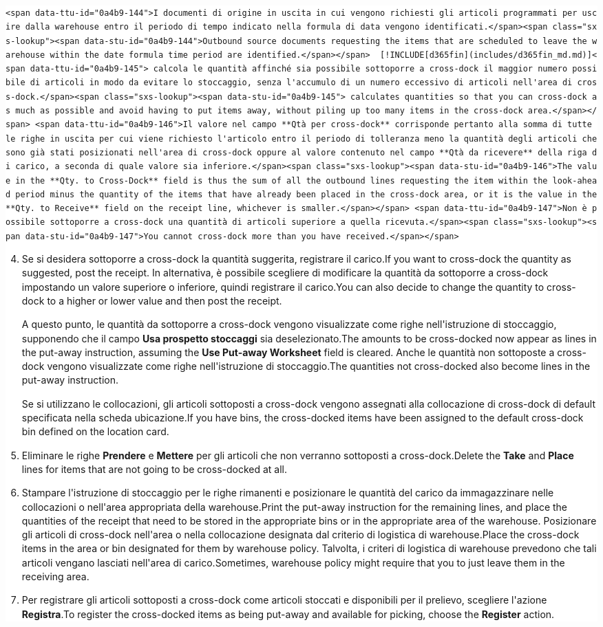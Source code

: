     <span data-ttu-id="0a4b9-144">I documenti di origine in uscita in cui vengono richiesti gli articoli programmati per uscire dalla warehouse entro il periodo di tempo indicato nella formula di data vengono identificati.</span><span class="sxs-lookup"><span data-stu-id="0a4b9-144">Outbound source documents requesting the items that are scheduled to leave the warehouse within the date formula time period are identified.</span></span>  [!INCLUDE[d365fin](includes/d365fin_md.md)]<span data-ttu-id="0a4b9-145"> calcola le quantità affinché sia possibile sottoporre a cross-dock il maggior numero possibile di articoli in modo da evitare lo stoccaggio, senza l'accumulo di un numero eccessivo di articoli nell'area di cross-dock.</span><span class="sxs-lookup"><span data-stu-id="0a4b9-145"> calculates quantities so that you can cross-dock as much as possible and avoid having to put items away, without piling up too many items in the cross-dock area.</span></span> <span data-ttu-id="0a4b9-146">Il valore nel campo **Qtà per cross-dock** corrisponde pertanto alla somma di tutte le righe in uscita per cui viene richiesto l'articolo entro il periodo di tolleranza meno la quantità degli articoli che sono già stati posizionati nell'area di cross-dock oppure al valore contenuto nel campo **Qtà da ricevere** della riga di carico, a seconda di quale valore sia inferiore.</span><span class="sxs-lookup"><span data-stu-id="0a4b9-146">The value in the **Qty. to Cross-Dock** field is thus the sum of all the outbound lines requesting the item within the look-ahead period minus the quantity of the items that have already been placed in the cross-dock area, or it is the value in the **Qty. to Receive** field on the receipt line, whichever is smaller.</span></span> <span data-ttu-id="0a4b9-147">Non è possibile sottoporre a cross-dock una quantità di articoli superiore a quella ricevuta.</span><span class="sxs-lookup"><span data-stu-id="0a4b9-147">You cannot cross-dock more than you have received.</span></span>  

4.  <span data-ttu-id="0a4b9-148">Se si desidera sottoporre a cross-dock la quantità suggerita, registrare il carico.</span><span class="sxs-lookup"><span data-stu-id="0a4b9-148">If you want to cross-dock the quantity as suggested, post the receipt.</span></span> <span data-ttu-id="0a4b9-149">In alternativa, è possibile scegliere di modificare la quantità da sottoporre a cross-dock impostando un valore superiore o inferiore, quindi registrare il carico.</span><span class="sxs-lookup"><span data-stu-id="0a4b9-149">You can also decide to change the quantity to cross-dock to a higher or lower value and then post the receipt.</span></span>  

    <span data-ttu-id="0a4b9-150">A questo punto, le quantità da sottoporre a cross-dock vengono visualizzate come righe nell'istruzione di stoccaggio, supponendo che il campo **Usa prospetto stoccaggi** sia deselezionato.</span><span class="sxs-lookup"><span data-stu-id="0a4b9-150">The amounts to be cross-docked now appear as lines in the put-away instruction, assuming the **Use Put-away Worksheet** field is cleared.</span></span> <span data-ttu-id="0a4b9-151">Anche le quantità non sottoposte a cross-dock vengono visualizzate come righe nell'istruzione di stoccaggio.</span><span class="sxs-lookup"><span data-stu-id="0a4b9-151">The quantities not cross-docked also become lines in the put-away instruction.</span></span>  

    <span data-ttu-id="0a4b9-152">Se si utilizzano le collocazioni, gli articoli sottoposti a cross-dock vengono assegnati alla collocazione di cross-dock di default specificata nella scheda ubicazione.</span><span class="sxs-lookup"><span data-stu-id="0a4b9-152">If you have bins, the cross-docked items have been assigned to the default cross-dock bin defined on the location card.</span></span>  

5.  <span data-ttu-id="0a4b9-153">Eliminare le righe **Prendere** e **Mettere** per gli articoli che non verranno sottoposti a cross-dock.</span><span class="sxs-lookup"><span data-stu-id="0a4b9-153">Delete the **Take** and **Place** lines for items that are not going to be cross-docked at all.</span></span>  
6.  <span data-ttu-id="0a4b9-154">Stampare l'istruzione di stoccaggio per le righe rimanenti e posizionare le quantità del carico da immagazzinare nelle collocazioni o nell'area appropriata della warehouse.</span><span class="sxs-lookup"><span data-stu-id="0a4b9-154">Print the put-away instruction for the remaining lines, and place the quantities of the receipt that need to be stored in the appropriate bins or in the appropriate area of the warehouse.</span></span> <span data-ttu-id="0a4b9-155">Posizionare gli articoli di cross-dock nell'area o nella collocazione designata dal criterio di logistica di warehouse.</span><span class="sxs-lookup"><span data-stu-id="0a4b9-155">Place the cross-dock items in the area or bin designated for them by warehouse policy.</span></span> <span data-ttu-id="0a4b9-156">Talvolta, i criteri di logistica di warehouse prevedono che tali articoli vengano lasciati nell'area di carico.</span><span class="sxs-lookup"><span data-stu-id="0a4b9-156">Sometimes, warehouse policy might require that you to just leave them in the receiving area.</span></span>  
7.  <span data-ttu-id="0a4b9-157">Per registrare gli articoli sottoposti a cross-dock come articoli stoccati e disponibili per il prelievo, scegliere l'azione **Registra**.</span><span class="sxs-lookup"><span data-stu-id="0a4b9-157">To register the cross-docked items as being put-away and available for picking, choose the **Register** action.</span></span>  
